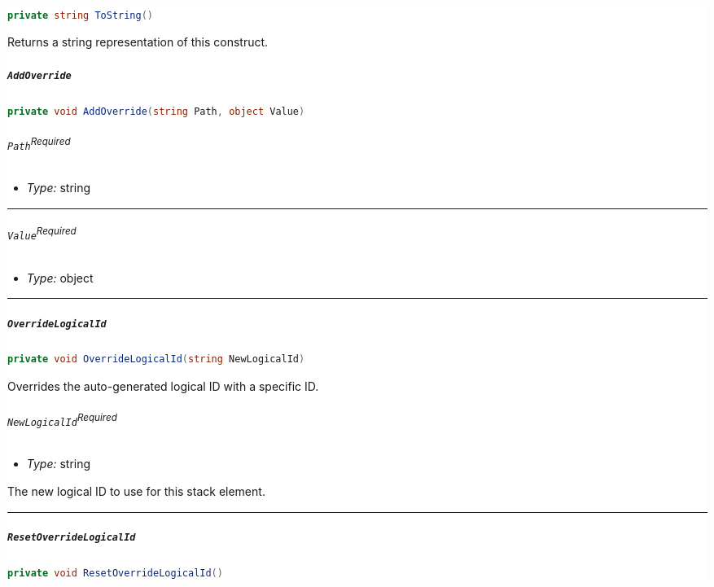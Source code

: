 ```csharp
private string ToString()
```

Returns a string representation of this construct.

##### `AddOverride` <a name="AddOverride" id="@cdktf/provider-cloudflare.dataCloudflareKeylessCertificates.DataCloudflareKeylessCertificates.addOverride"></a>

```csharp
private void AddOverride(string Path, object Value)
```

###### `Path`<sup>Required</sup> <a name="Path" id="@cdktf/provider-cloudflare.dataCloudflareKeylessCertificates.DataCloudflareKeylessCertificates.addOverride.parameter.path"></a>

- *Type:* string

---

###### `Value`<sup>Required</sup> <a name="Value" id="@cdktf/provider-cloudflare.dataCloudflareKeylessCertificates.DataCloudflareKeylessCertificates.addOverride.parameter.value"></a>

- *Type:* object

---

##### `OverrideLogicalId` <a name="OverrideLogicalId" id="@cdktf/provider-cloudflare.dataCloudflareKeylessCertificates.DataCloudflareKeylessCertificates.overrideLogicalId"></a>

```csharp
private void OverrideLogicalId(string NewLogicalId)
```

Overrides the auto-generated logical ID with a specific ID.

###### `NewLogicalId`<sup>Required</sup> <a name="NewLogicalId" id="@cdktf/provider-cloudflare.dataCloudflareKeylessCertificates.DataCloudflareKeylessCertificates.overrideLogicalId.parameter.newLogicalId"></a>

- *Type:* string

The new logical ID to use for this stack element.

---

##### `ResetOverrideLogicalId` <a name="ResetOverrideLogicalId" id="@cdktf/provider-cloudflare.dataCloudflareKeylessCertificates.DataCloudflareKeylessCertificates.resetOverrideLogicalId"></a>

```csharp
private void ResetOverrideLogicalId()
```
